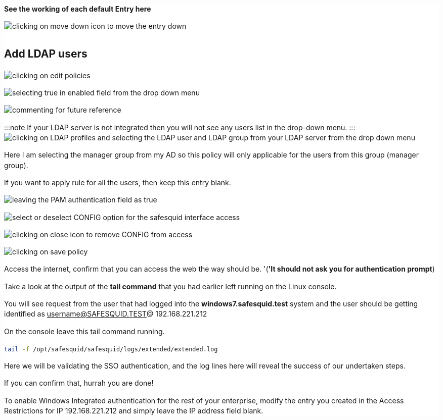 **See the working of each default Entry here**

![clicking on move down icon to move the entry down](/img/How_To/Testing_your_Kerberos_SSO_authentication_setup/image7.webp)

## Add LDAP users
![clicking on edit policies ](/img/How_To/Testing_your_Kerberos_SSO_authentication_setup/image8.webp)

![selecting true in enabled field from the drop down menu](/img/How_To/Testing_your_Kerberos_SSO_authentication_setup/image9.webp)

![commenting for future reference](/img/How_To/Testing_your_Kerberos_SSO_authentication_setup/image10.webp)

:::note
If your LDAP server is not integrated then you will not see any users list in the drop-down menu.
:::
![clicking on LDAP profiles and selecting the LDAP user and LDAP group from your LDAP server from the drop down menu](/img/How_To/Testing_your_Kerberos_SSO_authentication_setup/image11.webp)

Here I am selecting the manager group from my AD so this policy will only applicable for the users from this group (manager group).

If you want to apply rule for all the users, then keep this entry blank.

![leaving the PAM authentication field as true](/img/How_To/Testing_your_Kerberos_SSO_authentication_setup/image12.webp)

![select or deselect CONFIG option for the safesquid interface access ](/img/How_To/Testing_your_Kerberos_SSO_authentication_setup/image13.webp)

![clicking on close icon to remove CONFIG from access](/img/How_To/Testing_your_Kerberos_SSO_authentication_setup/image14.webp)

![clicking on save policy](/img/How_To/Testing_your_Kerberos_SSO_authentication_setup/image15.webp)

Access the internet, confirm that you can access the web the way should be. '(**'It should not ask you for authentication prompt**)

Take a look at the output of the **tail command** that you had earlier left running on the Linux console.

You will see request from the user that had logged into the **windows7.safesquid.test** system and the user should be getting identified as username@SAFESQUID.TEST@ 192.168.221.212

On the console leave this tail command running.

```bash
tail -f /opt/safesquid/safesquid/logs/extended/extended.log
```
Here we will be validating the SSO authentication, and the log lines here will reveal the success of our undertaken steps.

If you can confirm that, hurrah you are done!

To enable Windows Integrated authentication for the rest of your enterprise, modify the entry you created in the Access Restrictions for IP 192.168.221.212 and simply leave the IP address field blank.
